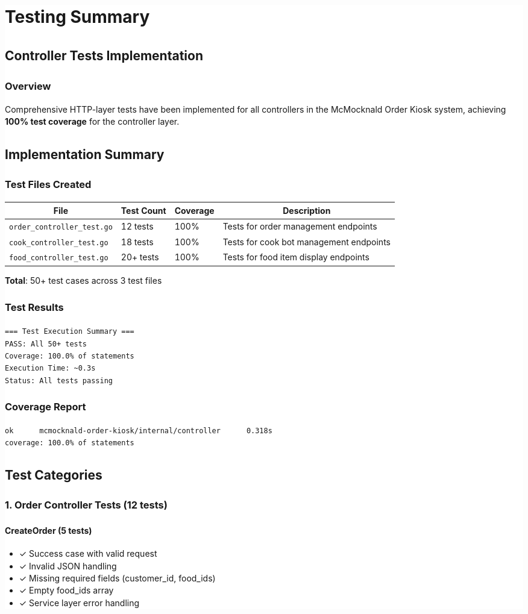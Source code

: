 # Testing Summary

## Controller Tests Implementation

### Overview

Comprehensive HTTP-layer tests have been implemented for all controllers in the McMocknald Order Kiosk system, achieving **100% test coverage** for the controller layer.

## Implementation Summary

### Test Files Created

| File | Test Count | Coverage | Description |
|------|-----------|----------|-------------|
| `order_controller_test.go` | 12 tests | 100% | Tests for order management endpoints |
| `cook_controller_test.go` | 18 tests | 100% | Tests for cook bot management endpoints |
| `food_controller_test.go` | 20+ tests | 100% | Tests for food item display endpoints |

**Total**: 50+ test cases across 3 test files

### Test Results

```bash
=== Test Execution Summary ===
PASS: All 50+ tests
Coverage: 100.0% of statements
Execution Time: ~0.3s
Status: All tests passing
```

### Coverage Report

```
ok      mcmocknald-order-kiosk/internal/controller      0.318s
coverage: 100.0% of statements
```

## Test Categories

### 1. Order Controller Tests (12 tests)

#### CreateOrder (5 tests)
- ✓ Success case with valid request
- ✓ Invalid JSON handling
- ✓ Missing required fields (customer_id, food_ids)
- ✓ Empty food_ids array
- ✓ Service layer error handling
